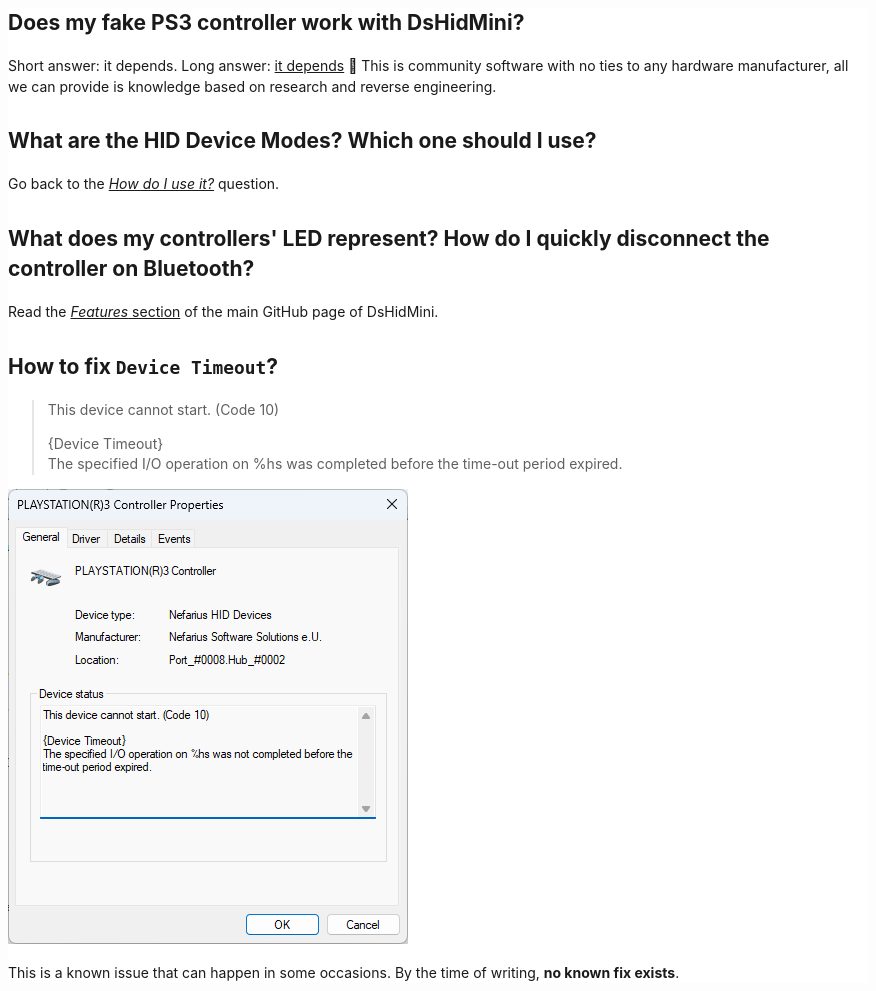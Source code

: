 ## Does my fake PS3 controller work with DsHidMini?

Short answer: it depends. Long answer: [it depends](../BthPS3/About-Controller-Compatibility.md) 🙂 This is community software with no ties to any hardware manufacturer, all we can provide is knowledge based on research and reverse engineering.

## What are the HID Device Modes? Which one should I use?

Go back to the [_How do I use it?_](#how-do-i-use-it) question.

## What does my controllers' LED represent? How do I quickly disconnect the controller on Bluetooth?

Read the [_Features_ section](https://github.com/nefarius/DsHidMini#features) of the main GitHub page of DsHidMini.

## How to fix `Device Timeout`?

> This device cannot start. (Code 10)  
>
> {Device Timeout}  
> The specified I/O operation on %hs was completed before the time-out period expired.

![timeout](images/timeout.png)

This is a known issue that can happen in some occasions. By the time of writing, **no known fix exists**.
